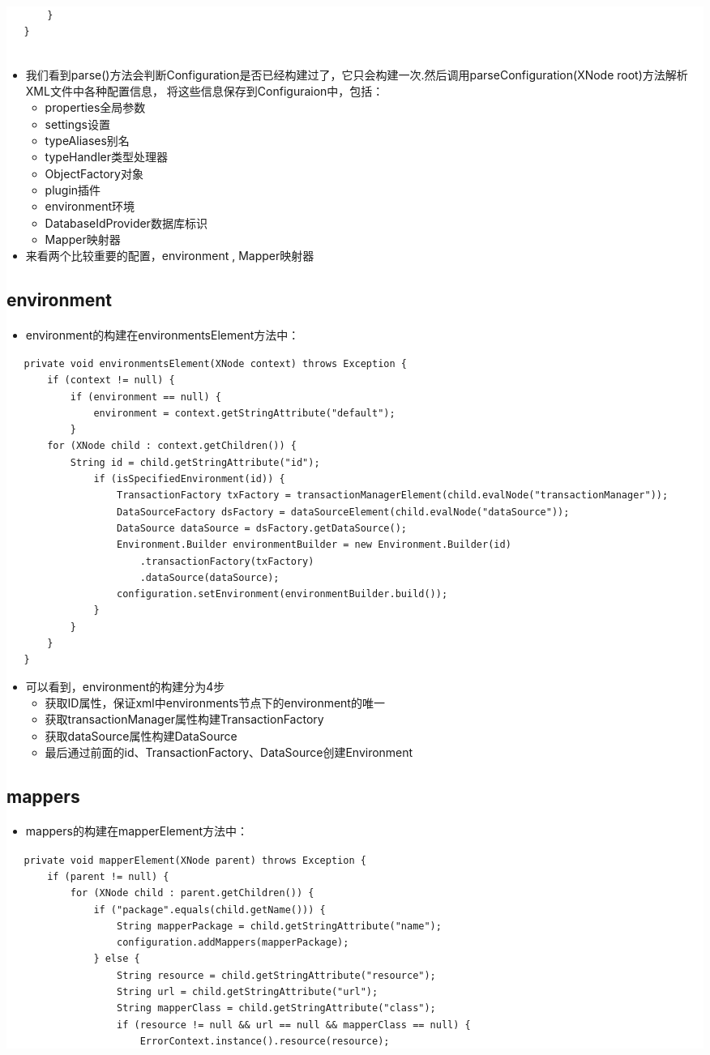    ```
          }
      }
     
  ```
  - 我们看到parse()方法会判断Configuration是否已经构建过了，它只会构建一次.然后调用parseConfiguration(XNode root)方法解析XML文件中各种配置信息，
     将这些信息保存到Configuraion中，包括：
     +  properties全局参数
     +  settings设置
     +  typeAliases别名
     +  typeHandler类型处理器
     +  ObjectFactory对象
     +  plugin插件
     +  environment环境
     +  DatabaseIdProvider数据库标识
     +  Mapper映射器
  - 来看两个比较重要的配置，environment , Mapper映射器
   
## environment
  - environment的构建在environmentsElement方法中：
   ```
      private void environmentsElement(XNode context) throws Exception {
          if (context != null) {
              if (environment == null) {
                  environment = context.getStringAttribute("default");
              }
          for (XNode child : context.getChildren()) {
              String id = child.getStringAttribute("id");
                  if (isSpecifiedEnvironment(id)) {
                      TransactionFactory txFactory = transactionManagerElement(child.evalNode("transactionManager"));
                      DataSourceFactory dsFactory = dataSourceElement(child.evalNode("dataSource"));
                      DataSource dataSource = dsFactory.getDataSource();
                      Environment.Builder environmentBuilder = new Environment.Builder(id)
                          .transactionFactory(txFactory)
                          .dataSource(dataSource);
                      configuration.setEnvironment(environmentBuilder.build());
                  }
              }
          }
      }
   ```
  - 可以看到，environment的构建分为4步
     + 获取ID属性，保证xml中environments节点下的environment的唯一
     + 获取transactionManager属性构建TransactionFactory
     + 获取dataSource属性构建DataSource
     + 最后通过前面的id、TransactionFactory、DataSource创建Environment
## mappers
  - mappers的构建在mapperElement方法中：
   ```
      private void mapperElement(XNode parent) throws Exception {
          if (parent != null) {
              for (XNode child : parent.getChildren()) {
                  if ("package".equals(child.getName())) {
                      String mapperPackage = child.getStringAttribute("name");
                      configuration.addMappers(mapperPackage);
                  } else {
                      String resource = child.getStringAttribute("resource");
                      String url = child.getStringAttribute("url");
                      String mapperClass = child.getStringAttribute("class");
                      if (resource != null && url == null && mapperClass == null) {
                          ErrorContext.instance().resource(resource);
   ```